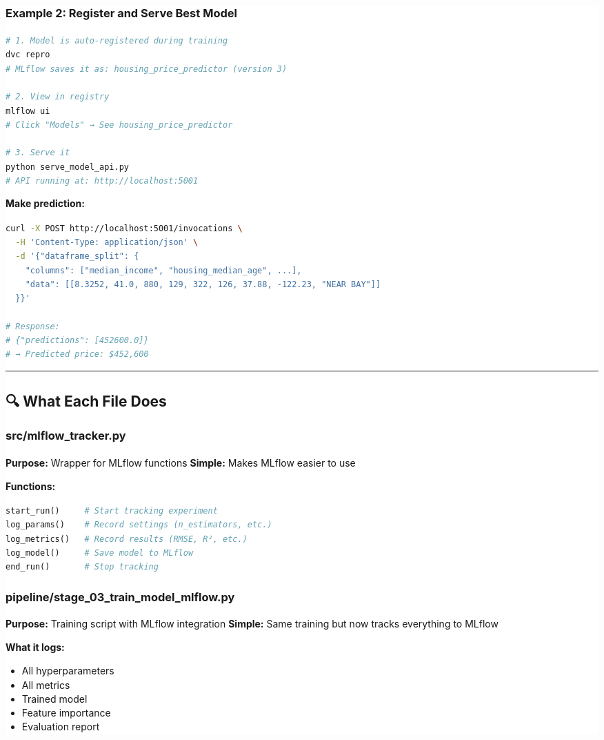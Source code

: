
### **Example 2: Register and Serve Best Model**

```bash
# 1. Model is auto-registered during training
dvc repro
# MLflow saves it as: housing_price_predictor (version 3)

# 2. View in registry
mlflow ui
# Click "Models" → See housing_price_predictor

# 3. Serve it
python serve_model_api.py
# API running at: http://localhost:5001
```

**Make prediction:**
```bash
curl -X POST http://localhost:5001/invocations \
  -H 'Content-Type: application/json' \
  -d '{"dataframe_split": {
    "columns": ["median_income", "housing_median_age", ...],
    "data": [[8.3252, 41.0, 880, 129, 322, 126, 37.88, -122.23, "NEAR BAY"]]
  }}'

# Response:
# {"predictions": [452600.0]}
# → Predicted price: $452,600
```

---

## 🔍 What Each File Does

### **src/mlflow_tracker.py**
**Purpose:** Wrapper for MLflow functions
**Simple:** Makes MLflow easier to use

**Functions:**
```python
start_run()     # Start tracking experiment
log_params()    # Record settings (n_estimators, etc.)
log_metrics()   # Record results (RMSE, R², etc.)
log_model()     # Save model to MLflow
end_run()       # Stop tracking
```

### **pipeline/stage_03_train_model_mlflow.py**
**Purpose:** Training script with MLflow integration
**Simple:** Same training but now tracks everything to MLflow

**What it logs:**
- All hyperparameters
- All metrics
- Trained model
- Feature importance
- Evaluation report
